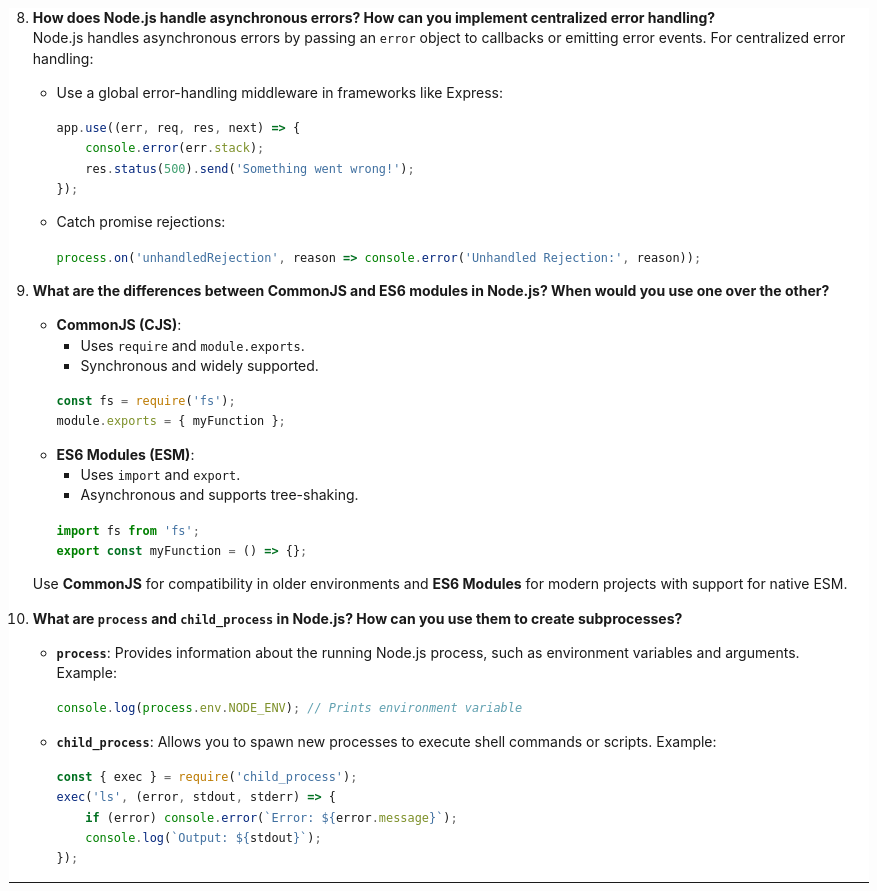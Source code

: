 8. **How does Node.js handle asynchronous errors? How can you implement centralized error handling?**  
   Node.js handles asynchronous errors by passing an `error` object to callbacks or emitting error events. For centralized error handling:
   - Use a global error-handling middleware in frameworks like Express:
     ```javascript
     app.use((err, req, res, next) => {
         console.error(err.stack);
         res.status(500).send('Something went wrong!');
     });
     ```
   - Catch promise rejections:
     ```javascript
     process.on('unhandledRejection', reason => console.error('Unhandled Rejection:', reason));
     ```

9. **What are the differences between CommonJS and ES6 modules in Node.js? When would you use one over the other?**  
   - **CommonJS (CJS)**:
     - Uses `require` and `module.exports`.
     - Synchronous and widely supported.
     ```javascript
     const fs = require('fs');
     module.exports = { myFunction };
     ```
   - **ES6 Modules (ESM)**:
     - Uses `import` and `export`.
     - Asynchronous and supports tree-shaking.
     ```javascript
     import fs from 'fs';
     export const myFunction = () => {};
     ```
   Use **CommonJS** for compatibility in older environments and **ES6 Modules** for modern projects with support for native ESM.

10. **What are `process` and `child_process` in Node.js? How can you use them to create subprocesses?**  
    - **`process`**: Provides information about the running Node.js process, such as environment variables and arguments.  
      Example:
      ```javascript
      console.log(process.env.NODE_ENV); // Prints environment variable
      ```
    - **`child_process`**: Allows you to spawn new processes to execute shell commands or scripts.
      Example:
      ```javascript
      const { exec } = require('child_process');
      exec('ls', (error, stdout, stderr) => {
          if (error) console.error(`Error: ${error.message}`);
          console.log(`Output: ${stdout}`);
      });
      ```

---